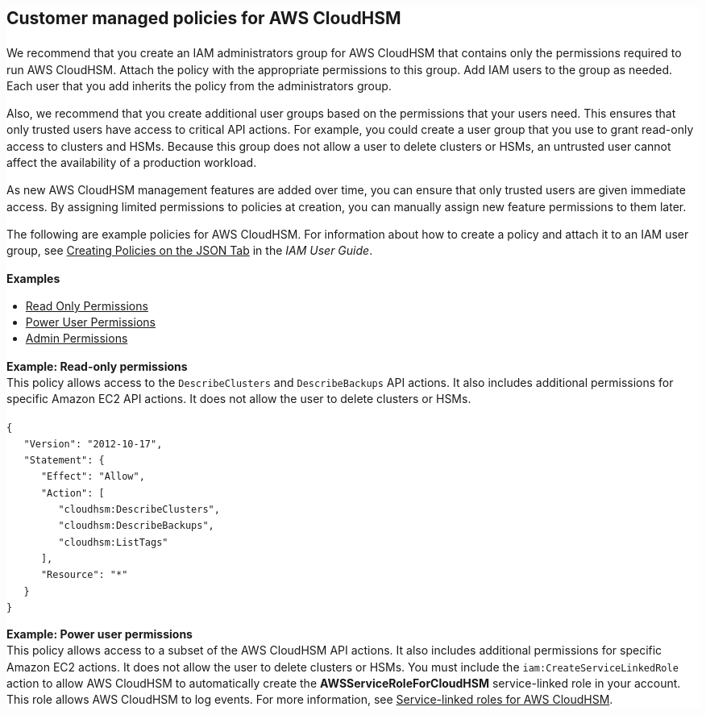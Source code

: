 ## Customer managed policies for AWS CloudHSM<a name="permissions-for-cloudhsm"></a>

We recommend that you create an IAM administrators group for AWS CloudHSM that contains only the permissions required to run AWS CloudHSM\. Attach the policy with the appropriate permissions to this group\. Add IAM users to the group as needed\. Each user that you add inherits the policy from the administrators group\.

Also, we recommend that you create additional user groups based on the permissions that your users need\. This ensures that only trusted users have access to critical API actions\. For example, you could create a user group that you use to grant read\-only access to clusters and HSMs\. Because this group does not allow a user to delete clusters or HSMs, an untrusted user cannot affect the availability of a production workload\.

As new AWS CloudHSM management features are added over time, you can ensure that only trusted users are given immediate access\. By assigning limited permissions to policies at creation, you can manually assign new feature permissions to them later\.

The following are example policies for AWS CloudHSM\. For information about how to create a policy and attach it to an IAM user group, see [Creating Policies on the JSON Tab](https://docs.aws.amazon.com/IAM/latest/UserGuide/access_policies_create.html#access_policies_create-json-editor) in the *IAM User Guide*\.

**Examples**
+ [Read Only Permissions](#read-only-permissions)
+ [Power User Permissions](#power-user-permissions)
+ [Admin Permissions](#admin-permissions)

**Example: Read\-only permissions**  
This policy allows access to the `DescribeClusters` and `DescribeBackups` API actions\. It also includes additional permissions for specific Amazon EC2 API actions\. It does not allow the user to delete clusters or HSMs\.  

```
{
   "Version": "2012-10-17",
   "Statement": {
      "Effect": "Allow",
      "Action": [
         "cloudhsm:DescribeClusters",
         "cloudhsm:DescribeBackups",
         "cloudhsm:ListTags"
      ],
      "Resource": "*"
   }
}
```

**Example: Power user permissions**  
This policy allows access to a subset of the AWS CloudHSM API actions\. It also includes additional permissions for specific Amazon EC2 actions\. It does not allow the user to delete clusters or HSMs\. You must include the `iam:CreateServiceLinkedRole` action to allow AWS CloudHSM to automatically create the **AWSServiceRoleForCloudHSM** service\-linked role in your account\. This role allows AWS CloudHSM to log events\. For more information, see [Service\-linked roles for AWS CloudHSM](service-linked-roles.md)\.  
